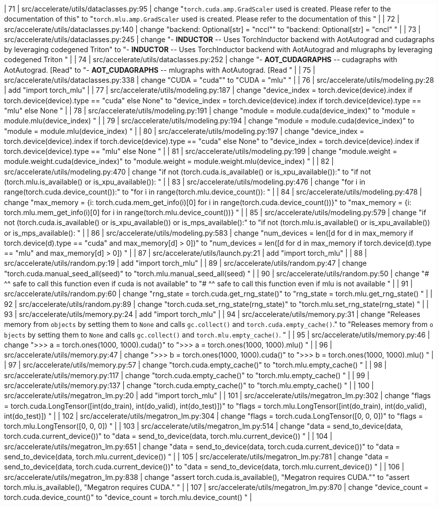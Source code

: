 | 71 | src/accelerate/utils/dataclasses.py:95 | change "`torch.cuda.amp.GradScaler` used is created. Please refer to the documentation of this" to "`torch.mlu.amp.GradScaler` used is created. Please refer to the documentation of this " |
| 72 | src/accelerate/utils/dataclasses.py:140 | change "backend: Optional[str] = "nccl"" to "backend: Optional[str] = "cncl" " |
| 73 | src/accelerate/utils/dataclasses.py:245 | change "- **INDUCTOR** -- Uses TorchInductor backend with AotAutograd and cudagraphs by leveraging codegened Triton" to "- **INDUCTOR** -- Uses TorchInductor backend with AotAutograd and mlugraphs by leveraging codegened Triton " |
| 74 | src/accelerate/utils/dataclasses.py:252 | change "- **AOT_CUDAGRAPHS** -- cudagraphs with AotAutograd. [Read" to "- **AOT_CUDAGRAPHS** -- mlugraphs with AotAutograd. [Read " |
| 75 | src/accelerate/utils/dataclasses.py:338 | change "CUDA = "cuda"" to "CUDA = "mlu" " |
| 76 | src/accelerate/utils/modeling.py:28 | add "import torch_mlu" |
| 77 | src/accelerate/utils/modeling.py:187 | change "device_index = torch.device(device).index if torch.device(device).type == "cuda" else None" to "device_index = torch.device(device).index if torch.device(device).type == "mlu" else None " |
| 78 | src/accelerate/utils/modeling.py:191 | change "module = module.cuda(device_index)" to "module = module.mlu(device_index) " |
| 79 | src/accelerate/utils/modeling.py:194 | change "module = module.cuda(device_index)" to "module = module.mlu(device_index) " |
| 80 | src/accelerate/utils/modeling.py:197 | change "device_index = torch.device(device).index if torch.device(device).type == "cuda" else None" to "device_index = torch.device(device).index if torch.device(device).type == "mlu" else None " |
| 81 | src/accelerate/utils/modeling.py:199 | change "module.weight = module.weight.cuda(device_index)" to "module.weight = module.weight.mlu(device_index) " |
| 82 | src/accelerate/utils/modeling.py:470 | change "if not (torch.cuda.is_available() or is_xpu_available()):" to "if not (torch.mlu.is_available() or is_xpu_available()): " |
| 83 | src/accelerate/utils/modeling.py:476 | change "for i in range(torch.cuda.device_count()):" to "for i in range(torch.mlu.device_count()): " |
| 84 | src/accelerate/utils/modeling.py:478 | change "max_memory = {i: torch.cuda.mem_get_info(i)[0] for i in range(torch.cuda.device_count())}" to "max_memory = {i: torch.mlu.mem_get_info(i)[0] for i in range(torch.mlu.device_count())} " |
| 85 | src/accelerate/utils/modeling.py:579 | change "if not (torch.cuda.is_available() or is_xpu_available()) or is_mps_available():" to "if not (torch.mlu.is_available() or is_xpu_available()) or is_mps_available(): " |
| 86 | src/accelerate/utils/modeling.py:583 | change "num_devices = len([d for d in max_memory if torch.device(d).type == "cuda" and max_memory[d] > 0])" to "num_devices = len([d for d in max_memory if torch.device(d).type == "mlu" and max_memory[d] > 0]) " |
| 87 | src/accelerate/utils/launch.py:21 | add "import torch_mlu" |
| 88 | src/accelerate/utils/random.py:19 | add "import torch_mlu" |
| 89 | src/accelerate/utils/random.py:47 | change "torch.cuda.manual_seed_all(seed)" to "torch.mlu.manual_seed_all(seed) " |
| 90 | src/accelerate/utils/random.py:50 | change "# ^^ safe to call this function even if cuda is not available" to "# ^^ safe to call this function even if mlu is not available " |
| 91 | src/accelerate/utils/random.py:60 | change "rng_state = torch.cuda.get_rng_state()" to "rng_state = torch.mlu.get_rng_state() " |
| 92 | src/accelerate/utils/random.py:89 | change "torch.cuda.set_rng_state(rng_state)" to "torch.mlu.set_rng_state(rng_state) " |
| 93 | src/accelerate/utils/memory.py:24 | add "import torch_mlu" |
| 94 | src/accelerate/utils/memory.py:31 | change "Releases memory from `objects` by setting them to `None` and calls `gc.collect()` and `torch.cuda.empty_cache()`." to "Releases memory from `objects` by setting them to `None` and calls `gc.collect()` and `torch.mlu.empty_cache()`. " |
| 95 | src/accelerate/utils/memory.py:46 | change ">>> a = torch.ones(1000, 1000).cuda()" to ">>> a = torch.ones(1000, 1000).mlu() " |
| 96 | src/accelerate/utils/memory.py:47 | change ">>> b = torch.ones(1000, 1000).cuda()" to ">>> b = torch.ones(1000, 1000).mlu() " |
| 97 | src/accelerate/utils/memory.py:57 | change "torch.cuda.empty_cache()" to "torch.mlu.empty_cache() " |
| 98 | src/accelerate/utils/memory.py:117 | change "torch.cuda.empty_cache()" to "torch.mlu.empty_cache() " |
| 99 | src/accelerate/utils/memory.py:137 | change "torch.cuda.empty_cache()" to "torch.mlu.empty_cache() " |
| 100 | src/accelerate/utils/megatron_lm.py:20 | add "import torch_mlu" |
| 101 | src/accelerate/utils/megatron_lm.py:302 | change "flags = torch.cuda.LongTensor([int(do_train), int(do_valid), int(do_test)])" to "flags = torch.mlu.LongTensor([int(do_train), int(do_valid), int(do_test)]) " |
| 102 | src/accelerate/utils/megatron_lm.py:304 | change "flags = torch.cuda.LongTensor([0, 0, 0])" to "flags = torch.mlu.LongTensor([0, 0, 0]) " |
| 103 | src/accelerate/utils/megatron_lm.py:514 | change "data = send_to_device(data, torch.cuda.current_device())" to "data = send_to_device(data, torch.mlu.current_device()) " |
| 104 | src/accelerate/utils/megatron_lm.py:651 | change "data = send_to_device(data, torch.cuda.current_device())" to "data = send_to_device(data, torch.mlu.current_device()) " |
| 105 | src/accelerate/utils/megatron_lm.py:781 | change "data = send_to_device(data, torch.cuda.current_device())" to "data = send_to_device(data, torch.mlu.current_device()) " |
| 106 | src/accelerate/utils/megatron_lm.py:838 | change "assert torch.cuda.is_available(), "Megatron requires CUDA."" to "assert torch.mlu.is_available(), "Megatron requires CUDA." " |
| 107 | src/accelerate/utils/megatron_lm.py:870 | change "device_count = torch.cuda.device_count()" to "device_count = torch.mlu.device_count() " |